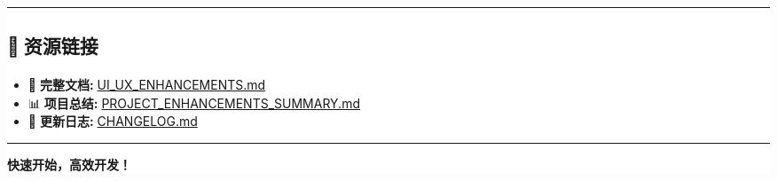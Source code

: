 
---

## 🔗 资源链接

- 📖 **完整文档:** [UI_UX_ENHANCEMENTS.md](./UI_UX_ENHANCEMENTS.md)
- 📊 **项目总结:** [PROJECT_ENHANCEMENTS_SUMMARY.md](./PROJECT_ENHANCEMENTS_SUMMARY.md)
- 📝 **更新日志:** [CHANGELOG.md](./CHANGELOG.md)

---

**快速开始，高效开发！**
